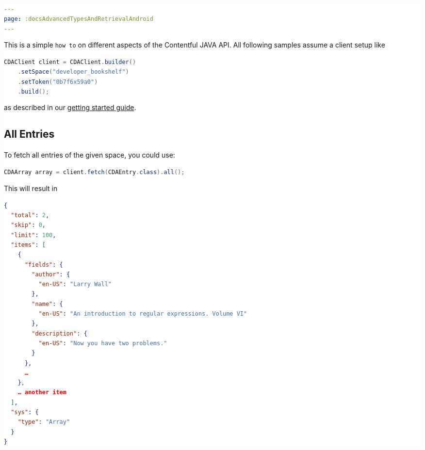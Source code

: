 ```yaml
---
page: :docsAdvancedTypesAndRetrievalAndroid
---
```


This is a simple `how to` on different aspects of the Contentful JAVA API. All following samples assume a client setup like

~~~ java
CDAClient client = CDAClient.builder()
    .setSpace("developer_bookshelf")
    .setToken("0b7f6x59a0")
    .build();
~~~

as described in our [getting started guide](/developers/docs/tutorials/android/getting-started-with-contentful-and-android/).

## All Entries

To fetch all entries of the given space, you could use:

~~~ java
CDAArray array = client.fetch(CDAEntry.class).all();
~~~

This will result in 

~~~ json
{
  "total": 2,
  "skip": 0,
  "limit": 100,
  "items": [
    {
      "fields": {
        "author": {
          "en-US": "Larry Wall"
        },
        "name": {
          "en-US": "An introduction to regular expressions. Volume VI"
        },
        "description": {
          "en-US": "Now you have two problems."
        }
      },
      …
    },
    … another item
  ],
  "sys": {
    "type": "Array"
  }
}
~~~
